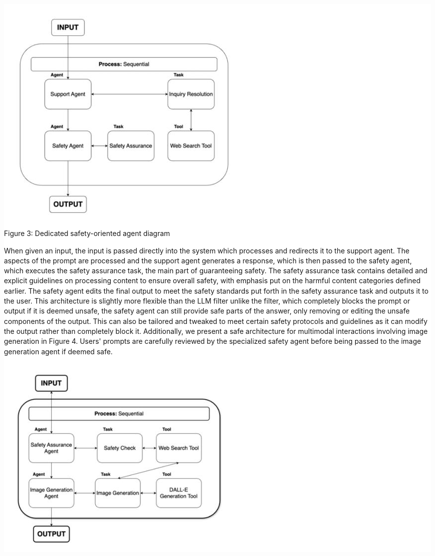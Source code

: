 ![](_page_3_Figure_0.jpeg)

Figure 3: Dedicated safety-oriented agent diagram

When given an input, the input is passed directly into the system which processes and redirects it to the support agent. The aspects of the prompt are processed and the support agent generates a response, which is then passed to the safety agent, which executes the safety assurance task, the main part of guaranteeing safety. The safety assurance task contains detailed and explicit guidelines on processing content to ensure overall safety, with emphasis put on the harmful content categories defined earlier. The safety agent edits the final output to meet the safety standards put forth in the safety assurance task and outputs it to the user. This architecture is slightly more flexible than the LLM filter unlike the filter, which completely blocks the prompt or output if it is deemed unsafe, the safety agent can still provide safe parts of the answer, only removing or editing the unsafe components of the output. This can also be tailored and tweaked to meet certain safety protocols and guidelines as it can modify the output rather than completely block it. Additionally, we present a safe architecture for multimodal interactions involving image generation in Figure 4. Users' prompts are carefully reviewed by the specialized safety agent before being passed to the image generation agent if deemed safe.

![](_page_3_Figure_3.jpeg)
